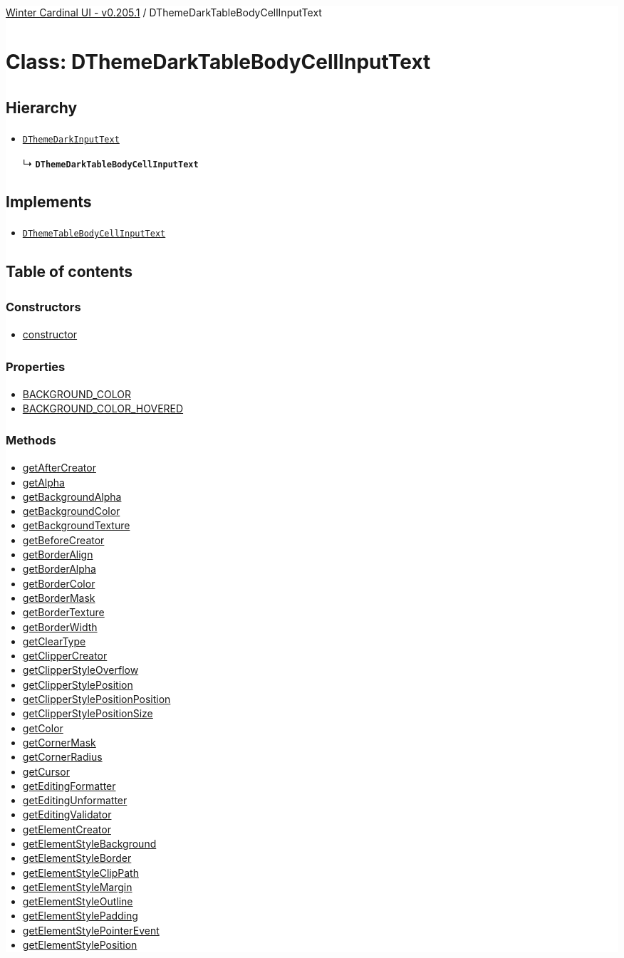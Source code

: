 [Winter Cardinal UI - v0.205.1](../index.md) / DThemeDarkTableBodyCellInputText

# Class: DThemeDarkTableBodyCellInputText

## Hierarchy

- [`DThemeDarkInputText`](DThemeDarkInputText.md)

  ↳ **`DThemeDarkTableBodyCellInputText`**

## Implements

- [`DThemeTableBodyCellInputText`](../interfaces/DThemeTableBodyCellInputText.md)

## Table of contents

### Constructors

- [constructor](DThemeDarkTableBodyCellInputText.md#constructor)

### Properties

- [BACKGROUND\_COLOR](DThemeDarkTableBodyCellInputText.md#background_color)
- [BACKGROUND\_COLOR\_HOVERED](DThemeDarkTableBodyCellInputText.md#background_color_hovered)

### Methods

- [getAfterCreator](DThemeDarkTableBodyCellInputText.md#getaftercreator)
- [getAlpha](DThemeDarkTableBodyCellInputText.md#getalpha)
- [getBackgroundAlpha](DThemeDarkTableBodyCellInputText.md#getbackgroundalpha)
- [getBackgroundColor](DThemeDarkTableBodyCellInputText.md#getbackgroundcolor)
- [getBackgroundTexture](DThemeDarkTableBodyCellInputText.md#getbackgroundtexture)
- [getBeforeCreator](DThemeDarkTableBodyCellInputText.md#getbeforecreator)
- [getBorderAlign](DThemeDarkTableBodyCellInputText.md#getborderalign)
- [getBorderAlpha](DThemeDarkTableBodyCellInputText.md#getborderalpha)
- [getBorderColor](DThemeDarkTableBodyCellInputText.md#getbordercolor)
- [getBorderMask](DThemeDarkTableBodyCellInputText.md#getbordermask)
- [getBorderTexture](DThemeDarkTableBodyCellInputText.md#getbordertexture)
- [getBorderWidth](DThemeDarkTableBodyCellInputText.md#getborderwidth)
- [getClearType](DThemeDarkTableBodyCellInputText.md#getcleartype)
- [getClipperCreator](DThemeDarkTableBodyCellInputText.md#getclippercreator)
- [getClipperStyleOverflow](DThemeDarkTableBodyCellInputText.md#getclipperstyleoverflow)
- [getClipperStylePosition](DThemeDarkTableBodyCellInputText.md#getclipperstyleposition)
- [getClipperStylePositionPosition](DThemeDarkTableBodyCellInputText.md#getclipperstylepositionposition)
- [getClipperStylePositionSize](DThemeDarkTableBodyCellInputText.md#getclipperstylepositionsize)
- [getColor](DThemeDarkTableBodyCellInputText.md#getcolor)
- [getCornerMask](DThemeDarkTableBodyCellInputText.md#getcornermask)
- [getCornerRadius](DThemeDarkTableBodyCellInputText.md#getcornerradius)
- [getCursor](DThemeDarkTableBodyCellInputText.md#getcursor)
- [getEditingFormatter](DThemeDarkTableBodyCellInputText.md#geteditingformatter)
- [getEditingUnformatter](DThemeDarkTableBodyCellInputText.md#geteditingunformatter)
- [getEditingValidator](DThemeDarkTableBodyCellInputText.md#geteditingvalidator)
- [getElementCreator](DThemeDarkTableBodyCellInputText.md#getelementcreator)
- [getElementStyleBackground](DThemeDarkTableBodyCellInputText.md#getelementstylebackground)
- [getElementStyleBorder](DThemeDarkTableBodyCellInputText.md#getelementstyleborder)
- [getElementStyleClipPath](DThemeDarkTableBodyCellInputText.md#getelementstyleclippath)
- [getElementStyleMargin](DThemeDarkTableBodyCellInputText.md#getelementstylemargin)
- [getElementStyleOutline](DThemeDarkTableBodyCellInputText.md#getelementstyleoutline)
- [getElementStylePadding](DThemeDarkTableBodyCellInputText.md#getelementstylepadding)
- [getElementStylePointerEvent](DThemeDarkTableBodyCellInputText.md#getelementstylepointerevent)
- [getElementStylePosition](DThemeDarkTableBodyCellInputText.md#getelementstyleposition)